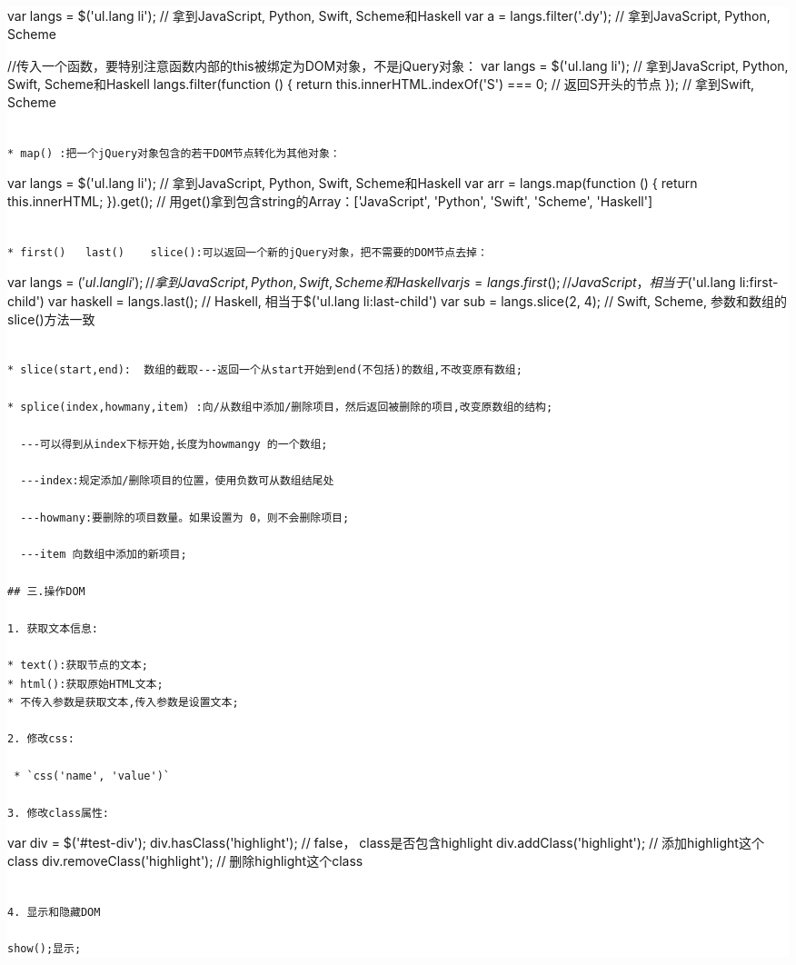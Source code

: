 ```
  ```
  var langs = $('ul.lang li'); // 拿到JavaScript, Python, Swift, Scheme和Haskell
  var a = langs.filter('.dy'); // 拿到JavaScript, Python, Scheme
  
  //传入一个函数，要特别注意函数内部的this被绑定为DOM对象，不是jQuery对象：
  var langs = $('ul.lang li'); // 拿到JavaScript, Python, Swift, Scheme和Haskell
  langs.filter(function () {
      return this.innerHTML.indexOf('S') === 0; // 返回S开头的节点
  }); // 拿到Swift, Scheme
  ```

* map() :把一个jQuery对象包含的若干DOM节点转化为其他对象：

  ```
  var langs = $('ul.lang li'); // 拿到JavaScript, Python, Swift, Scheme和Haskell
  var arr = langs.map(function () {
      return this.innerHTML;
  }).get(); // 用get()拿到包含string的Array：['JavaScript', 'Python', 'Swift', 'Scheme', 'Haskell']
  ```

* first()   last()    slice():可以返回一个新的jQuery对象，把不需要的DOM节点去掉：

  ```
  var langs = $('ul.lang li'); // 拿到JavaScript, Python, Swift, Scheme和Haskell
  var js = langs.first(); // JavaScript，相当于$('ul.lang li:first-child')
  var haskell = langs.last(); // Haskell, 相当于$('ul.lang li:last-child')
  var sub = langs.slice(2, 4); // Swift, Scheme, 参数和数组的slice()方法一致
  ```

  * slice(start,end):  数组的截取---返回一个从start开始到end(不包括)的数组,不改变原有数组;

  * splice(index,howmany,item) :向/从数组中添加/删除项目，然后返回被删除的项目,改变原数组的结构;

    ---可以得到从index下标开始,长度为howmangy 的一个数组;

    ---index:规定添加/删除项目的位置，使用负数可从数组结尾处

    ---howmany:要删除的项目数量。如果设置为 0，则不会删除项目;

    ---item 向数组中添加的新项目;

## 三.操作DOM

1. 获取文本信息:

* text():获取节点的文本;
* html():获取原始HTML文本;
* 不传入参数是获取文本,传入参数是设置文本;

2. 修改css:

   * `css('name', 'value')`

3. 修改class属性:

   ```
   var div = $('#test-div');
   div.hasClass('highlight'); // false， class是否包含highlight
   div.addClass('highlight'); // 添加highlight这个class
   div.removeClass('highlight'); // 删除highlight这个class
   ```

4. 显示和隐藏DOM

   show();显示;
   ```